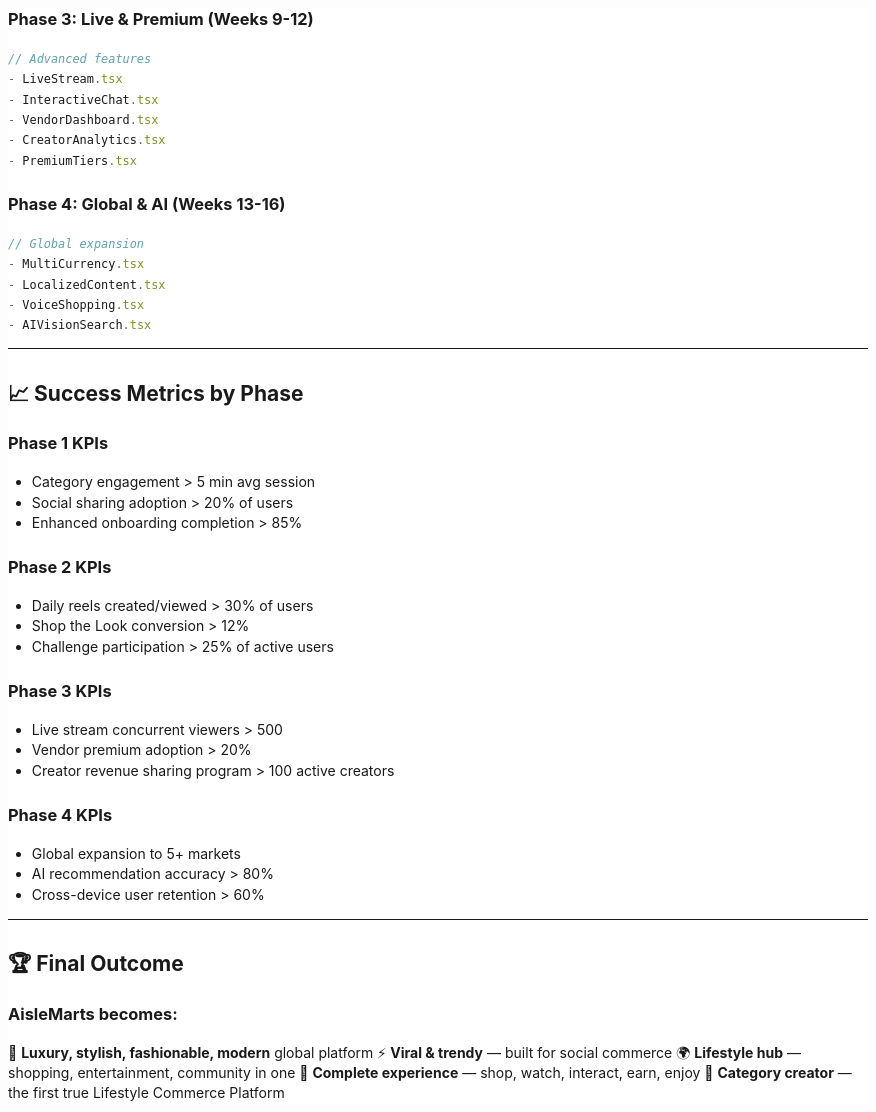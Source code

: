 ### **Phase 3: Live & Premium (Weeks 9-12)**
```typescript
// Advanced features
- LiveStream.tsx
- InteractiveChat.tsx
- VendorDashboard.tsx
- CreatorAnalytics.tsx
- PremiumTiers.tsx
```

### **Phase 4: Global & AI (Weeks 13-16)**
```typescript
// Global expansion
- MultiCurrency.tsx
- LocalizedContent.tsx
- VoiceShopping.tsx
- AIVisionSearch.tsx
```

---

## 📈 **Success Metrics by Phase**

### **Phase 1 KPIs**
- Category engagement > 5 min avg session
- Social sharing adoption > 20% of users  
- Enhanced onboarding completion > 85%

### **Phase 2 KPIs**
- Daily reels created/viewed > 30% of users
- Shop the Look conversion > 12%
- Challenge participation > 25% of active users

### **Phase 3 KPIs**
- Live stream concurrent viewers > 500
- Vendor premium adoption > 20%
- Creator revenue sharing program > 100 active creators

### **Phase 4 KPIs**
- Global expansion to 5+ markets
- AI recommendation accuracy > 80%
- Cross-device user retention > 60%

---

## 🏆 **Final Outcome**

### **AisleMarts becomes:**
💎 **Luxury, stylish, fashionable, modern** global platform
⚡ **Viral & trendy** — built for social commerce
🌍 **Lifestyle hub** — shopping, entertainment, community in one
🛒 **Complete experience** — shop, watch, interact, earn, enjoy
🚀 **Category creator** — the first true Lifestyle Commerce Platform
